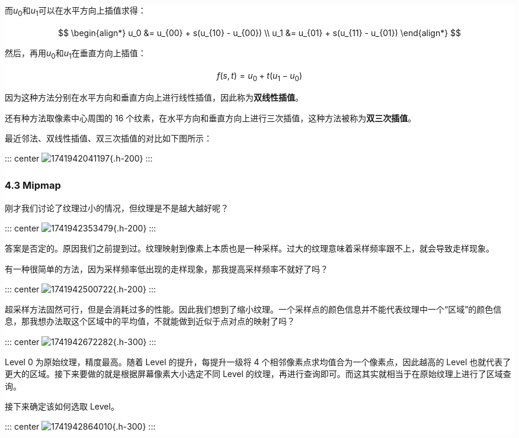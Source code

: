 而$u_0$和$u_1$可以在水平方向上插值求得：

$$
\begin{align*}
u_0 &= u_{00} + s(u_{10} - u_{00}) \\
u_1 &= u_{01} + s(u_{11} - u_{01})
\end{align*}
$$

然后，再用$u_0$和$u_1$在垂直方向上插值：

$$
f(s,t) = u_0 + t(u_1 - u_0)
$$

因为这种方法分别在水平方向和垂直方向上进行线性插值，因此称为**双线性插值**。

还有种方法取像素中心周围的 16 个纹素，在水平方向和垂直方向上进行三次插值，这种方法被称为**双三次插值**。

最近邻法、双线性插值、双三次插值的对比如下图所示：

::: center
![1741942041197](https://oss.yoake.cc/yoyopics/graphics/Part-3/1741942041197.webp){.h-200}
:::

### 4.3 Mipmap

刚才我们讨论了纹理过小的情况，但纹理是不是越大越好呢？

::: center
![1741942353479](https://oss.yoake.cc/yoyopics/graphics/Part-3/1741942353479.webp){.h-200}
:::

答案是否定的。原因我们之前提到过。纹理映射到像素上本质也是一种采样。过大的纹理意味着采样频率跟不上，就会导致走样现象。

有一种很简单的方法，因为采样频率低出现的走样现象，那我提高采样频率不就好了吗？

::: center
![1741942500722](https://oss.yoake.cc/yoyopics/graphics/Part-3/1741942500722.webp){.h-200}
:::

超采样方法固然可行，但是会消耗过多的性能。因此我们想到了缩小纹理。一个采样点的颜色信息并不能代表纹理中一个“区域”的颜色信息，那我想办法取这个区域中的平均值，不就能做到近似于点对点的映射了吗？

::: center
![1741942672282](https://oss.yoake.cc/yoyopics/graphics/Part-3/1741942672282.webp){.h-300}
:::

Level 0 为原始纹理，精度最高。随着 Level 的提升，每提升一级将 4 个相邻像素点求均值合为一个像素点，因此越高的 Level 也就代表了更大的区域。接下来要做的就是根据屏幕像素大小选定不同 Level 的纹理，再进行查询即可。而这其实就相当于在原始纹理上进行了区域查询。

接下来确定该如何选取 Level。

::: center
![1741942864010](https://oss.yoake.cc/yoyopics/graphics/Part-3/1741942864010.webp){.h-300}
:::
